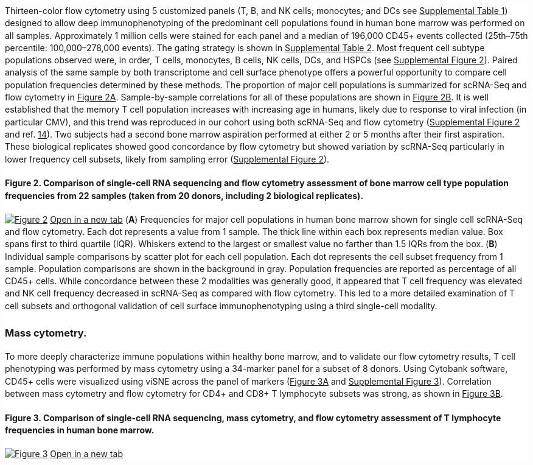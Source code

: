 Thirteen-color flow cytometry using 5 customized panels (T, B, and NK cells; monocytes; and DCs see [Supplemental Table 1](https://pmc.ncbi.nlm.nih.gov/articles/PMC6328018#sd)) designed to allow deep immunophenotyping of the predominant cell populations found in human bone marrow was performed on all samples. Approximately 1 million cells were stained for each panel and a median of 196,000 CD45+ events collected (25th–75th percentile: 100,000–278,000 events). The gating strategy is shown in [Supplemental Table 2](https://pmc.ncbi.nlm.nih.gov/articles/PMC6328018#sd). Most frequent cell subtype populations observed were, in order, T cells, monocytes, B cells, NK cells, DCs, and HSPCs (see [Supplemental Figure 2](https://pmc.ncbi.nlm.nih.gov/articles/PMC6328018#sd)).
Paired analysis of the same sample by both transcriptome and cell surface phenotype offers a powerful opportunity to compare cell population frequencies determined by these methods. The proportion of major cell populations is summarized for scRNA-Seq and flow cytometry in [Figure 2A](https://pmc.ncbi.nlm.nih.gov/articles/PMC6328018#F2). Sample-by-sample correlations for all of these populations are shown in [Figure 2B](https://pmc.ncbi.nlm.nih.gov/articles/PMC6328018#F2). It is well established that the memory T cell population increases with increasing age in humans, likely due to response to viral infection (in particular CMV), and this trend was reproduced in our cohort using both scRNA-Seq and flow cytometry ([Supplemental Figure 2](https://pmc.ncbi.nlm.nih.gov/articles/PMC6328018#sd) and ref. [14](https://pmc.ncbi.nlm.nih.gov/articles/PMC6328018#B14)). Two subjects had a second bone marrow aspiration performed at either 2 or 5 months after their first aspiration. These biological replicates showed good concordance by flow cytometry but showed variation by scRNA-Seq particularly in lower frequency cell subsets, likely from sampling error ([Supplemental Figure 2](https://pmc.ncbi.nlm.nih.gov/articles/PMC6328018#sd)).
#### Figure 2. Comparison of single-cell RNA sequencing and flow cytometry assessment of bone marrow cell type population frequencies from 22 samples (taken from 20 donors, including 2 biological replicates).
[![Figure 2](https://cdn.ncbi.nlm.nih.gov/pmc/blobs/1818/6328018/cf36d2c2f5f8/jciinsight-3-124928-g020.jpg)](https://www.ncbi.nlm.nih.gov/core/lw/2.0/html/tileshop_pmc/tileshop_pmc_inline.html?title=Click%20on%20image%20to%20zoom&p=PMC3&id=6328018_jciinsight-3-124928-g020.jpg)
[Open in a new tab](https://pmc.ncbi.nlm.nih.gov/articles/figure/F2/)
(**A**) Frequencies for major cell populations in human bone marrow shown for single cell scRNA-Seq and flow cytometry. Each dot represents a value from 1 sample. The thick line within each box represents median value. Box spans first to third quartile (IQR). Whiskers extend to the largest or smallest value no farther than 1.5 IQRs from the box. (**B**) Individual sample comparisons by scatter plot for each cell population. Each dot represents the cell subset frequency from 1 sample. Population comparisons are shown in the background in gray. Population frequencies are reported as percentage of all CD45+ cells.
While concordance between these 2 modalities was generally good, it appeared that T cell frequency was elevated and NK cell frequency decreased in scRNA-Seq as compared with flow cytometry. This led to a more detailed examination of T cell subsets and orthogonal validation of cell surface immunophenotyping using a third single-cell modality.
### Mass cytometry.
To more deeply characterize immune populations within healthy bone marrow, and to validate our flow cytometry results, T cell phenotyping was performed by mass cytometry using a 34-marker panel for a subset of 8 donors. Using Cytobank software, CD45+ cells were visualized using viSNE across the panel of markers ([Figure 3A](https://pmc.ncbi.nlm.nih.gov/articles/PMC6328018#F3) and [Supplemental Figure 3](https://pmc.ncbi.nlm.nih.gov/articles/PMC6328018#sd)). Correlation between mass cytometry and flow cytometry for CD4+ and CD8+ T lymphocyte subsets was strong, as shown in [Figure 3B](https://pmc.ncbi.nlm.nih.gov/articles/PMC6328018#F3).
#### Figure 3. Comparison of single-cell RNA sequencing, mass cytometry, and flow cytometry assessment of T lymphocyte frequencies in human bone marrow.
[![Figure 3](https://cdn.ncbi.nlm.nih.gov/pmc/blobs/1818/6328018/e0c3d85b7ebb/jciinsight-3-124928-g021.jpg)](https://www.ncbi.nlm.nih.gov/core/lw/2.0/html/tileshop_pmc/tileshop_pmc_inline.html?title=Click%20on%20image%20to%20zoom&p=PMC3&id=6328018_jciinsight-3-124928-g021.jpg)
[Open in a new tab](https://pmc.ncbi.nlm.nih.gov/articles/figure/F3/)